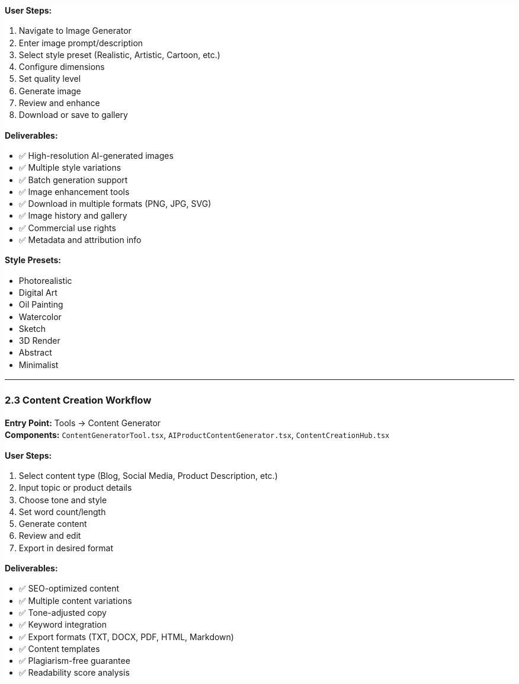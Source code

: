 **User Steps:**
1. Navigate to Image Generator
2. Enter image prompt/description
3. Select style preset (Realistic, Artistic, Cartoon, etc.)
4. Configure dimensions
5. Set quality level
6. Generate image
7. Review and enhance
8. Download or save to gallery

**Deliverables:**
- ✅ High-resolution AI-generated images
- ✅ Multiple style variations
- ✅ Batch generation support
- ✅ Image enhancement tools
- ✅ Download in multiple formats (PNG, JPG, SVG)
- ✅ Image history and gallery
- ✅ Commercial use rights
- ✅ Metadata and attribution info

**Style Presets:**
- Photorealistic
- Digital Art
- Oil Painting
- Watercolor
- Sketch
- 3D Render
- Abstract
- Minimalist

---

### 2.3 Content Creation Workflow
**Entry Point:** Tools → Content Generator  
**Components:** `ContentGeneratorTool.tsx`, `AIProductContentGenerator.tsx`, `ContentCreationHub.tsx`

**User Steps:**
1. Select content type (Blog, Social Media, Product Description, etc.)
2. Input topic or product details
3. Choose tone and style
4. Set word count/length
5. Generate content
6. Review and edit
7. Export in desired format

**Deliverables:**
- ✅ SEO-optimized content
- ✅ Multiple content variations
- ✅ Tone-adjusted copy
- ✅ Keyword integration
- ✅ Export formats (TXT, DOCX, PDF, HTML, Markdown)
- ✅ Content templates
- ✅ Plagiarism-free guarantee
- ✅ Readability score analysis
